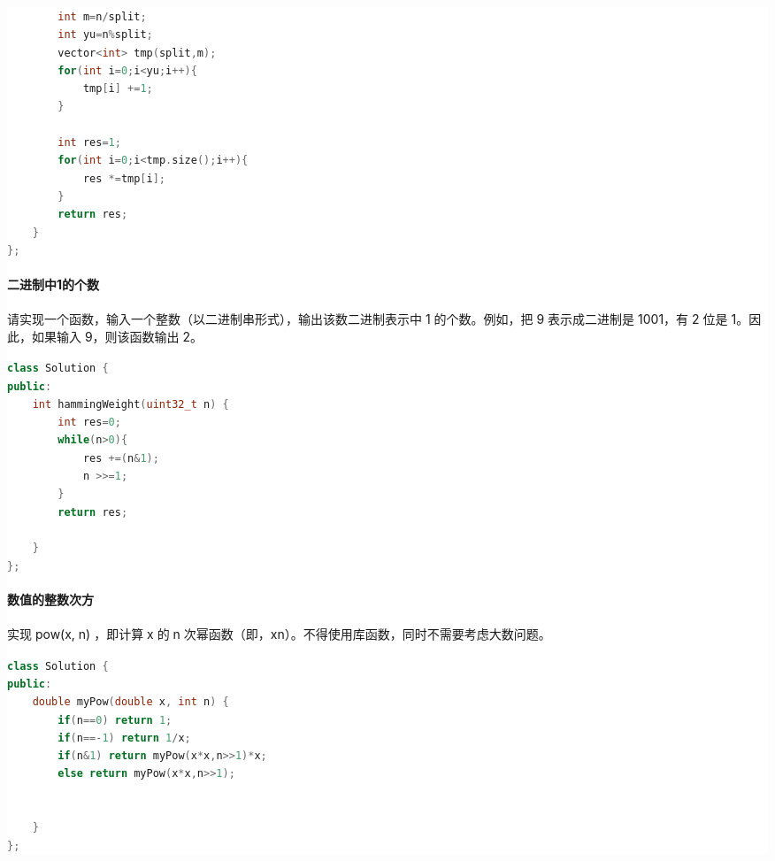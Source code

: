 ```c++
        int m=n/split;
        int yu=n%split;
        vector<int> tmp(split,m);
        for(int i=0;i<yu;i++){
            tmp[i] +=1;
        }

        int res=1;
        for(int i=0;i<tmp.size();i++){
            res *=tmp[i];
        }
        return res;
    }
};

```

#### 二进制中1的个数

请实现一个函数，输入一个整数（以二进制串形式），输出该数二进制表示中 1 的个数。例如，把 9 表示成二进制是 1001，有 2 位是 1。因此，如果输入 9，则该函数输出 2。


```c++
class Solution {
public:
    int hammingWeight(uint32_t n) {
        int res=0;
        while(n>0){
            res +=(n&1);
            n >>=1;
        }
        return res;
        
    }
};
```

#### 数值的整数次方

实现 pow(x, n) ，即计算 x 的 n 次幂函数（即，xn）。不得使用库函数，同时不需要考虑大数问题。

```c++
class Solution {
public:
    double myPow(double x, int n) {
        if(n==0) return 1;
        if(n==-1) return 1/x;
        if(n&1) return myPow(x*x,n>>1)*x;
        else return myPow(x*x,n>>1);


    }
};
```
